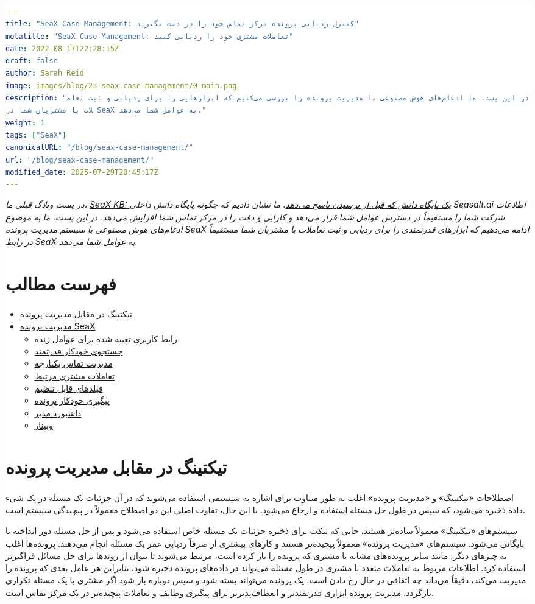 ```yaml
---
title: "SeaX Case Management: کنترل ردیابی پرونده مرکز تماس خود را در دست بگیرید"
metatitle: "SeaX Case Management: تعاملات مشتری خود را ردیابی کنید"
date: 2022-08-17T22:28:15Z
draft: false
author: Sarah Reid
image: images/blog/23-seax-case-management/0-main.png
description: "در این پست، ما ادغام‌های هوش مصنوعی با مدیریت پرونده را بررسی می‌کنیم که ابزارهایی را برای ردیابی و ثبت تعاملات با مشتریان شما در SeaX به عوامل شما می‌دهد."
weight: 1
tags: ["SeaX"]
canonicalURL: "/blog/seax-case-management/"
url: "/blog/seax-case-management/"
modified_date: 2025-07-29T20:45:17Z
---
```


*در پست وبلاگ قبلی ما، [SeaX KB: یک پایگاه دانش که قبل از پرسیدن پاسخ می‌دهد](https://seasalt.ai/blog/22-seax-knowledge-base/)، ما نشان دادیم که چگونه پایگاه دانش داخلی Seasalt.ai اطلاعات شرکت شما را مستقیماً در دسترس عوامل شما قرار می‌دهد و کارایی و دقت را در مرکز تماس شما افزایش می‌دهد. در این پست، ما به موضوع ادغام‌های هوش مصنوعی با سیستم مدیریت پرونده SeaX ادامه می‌دهیم که ابزارهای قدرتمندی را برای ردیابی و ثبت تعاملات با مشتریان شما مستقیماً در رابط SeaX به عوامل شما می‌دهد.*

# فهرست مطالب
- [تیکتینگ در مقابل مدیریت پرونده](#ticketing-vs-case-management)
- [مدیریت پرونده SeaX](#seax-case-management)
    - [رابط کاربری تعبیه شده برای عوامل زنده](#embedded-user-interface-for-live-agents)
    - [جستجوی خودکار قدرتمند](#powerful-automatic-search)
    - [مدیریت تماس یکپارچه](#integrated-contact-management)
    - [تعاملات مشتری مرتبط](#linked-customer-interactions)
    - [فیلدهای قابل تنظیم](#customizable-fields)
    - [پیگیری خودکار پرونده](#automated-case-follow-up)
    - [داشبورد مدیر](#administrator-dashboard)
    - [وبینار](#webinar)

# تیکتینگ در مقابل مدیریت پرونده

اصطلاحات «تیکتینگ» و «مدیریت پرونده» اغلب به طور متناوب برای اشاره به سیستمی استفاده می‌شوند که در آن جزئیات یک مسئله در یک شیء داده ذخیره می‌شود، که سپس در طول حل مسئله استفاده و ارجاع می‌شود. با این حال، تفاوت اصلی این دو اصطلاح معمولاً در پیچیدگی سیستم است.

سیستم‌های «تیکتینگ» معمولاً ساده‌تر هستند، جایی که تیکت برای ذخیره جزئیات یک مسئله خاص استفاده می‌شود و پس از حل مسئله دور انداخته یا بایگانی می‌شود. سیستم‌های «مدیریت پرونده» معمولاً پیچیده‌تر هستند و کارهای بیشتری از صرفاً ردیابی عمر یک مسئله انجام می‌دهند. پرونده‌ها اغلب به چیزهای دیگر، مانند سایر پرونده‌های مشابه یا مشتری که پرونده را باز کرده است، مرتبط می‌شوند تا بتوان از روندها برای حل مسائل فراگیرتر استفاده کرد. اطلاعات مربوط به تعاملات متعدد با مشتری در طول مسئله می‌تواند در داده‌های پرونده ذخیره شود، بنابراین هر عامل بعدی که پرونده را مدیریت می‌کند، دقیقاً می‌داند چه اتفاقی در حال رخ دادن است. یک پرونده می‌تواند بسته شود و سپس دوباره باز شود اگر مشتری با یک مسئله تکراری بازگردد. مدیریت پرونده ابزاری قدرتمندتر و انعطاف‌پذیرتر برای پیگیری وظایف و تعاملات پیچیده‌تر در یک مرکز تماس است.
